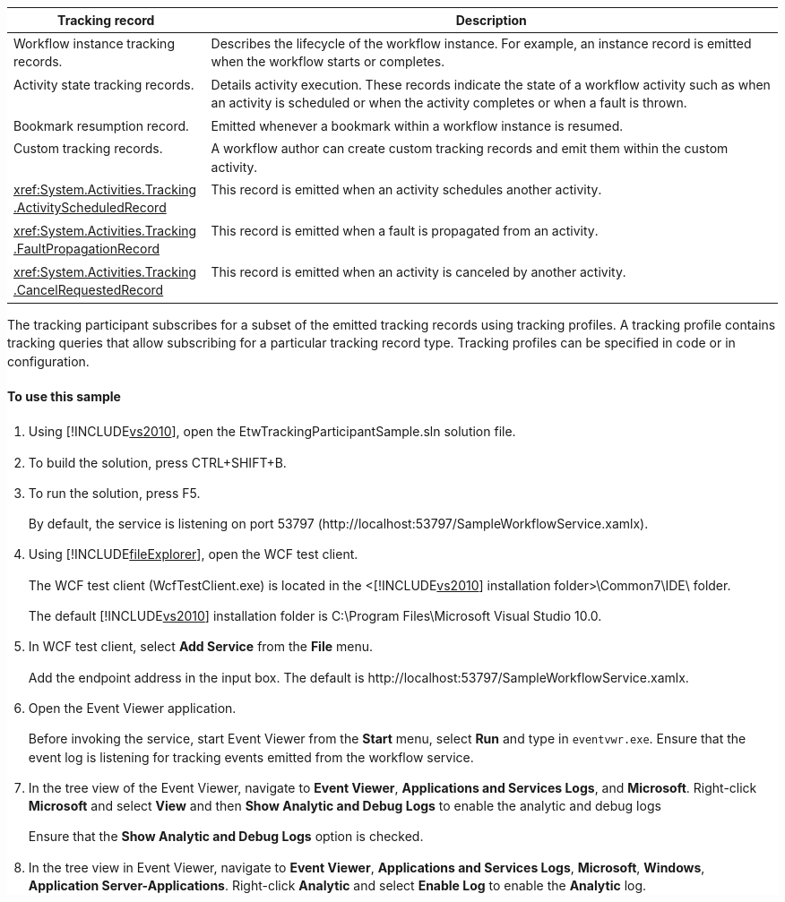 |Tracking record|Description|  
|---------------------|-----------------|  
|Workflow instance tracking records.|Describes the lifecycle of the workflow instance. For example, an instance record is emitted when the workflow starts or completes.|  
|Activity state tracking records.|Details activity execution. These records indicate the state of a workflow activity such as when an activity is scheduled or when the activity completes or when a fault is thrown.|  
|Bookmark resumption record.|Emitted whenever a bookmark within a workflow instance is resumed.|  
|Custom tracking records.|A workflow author can create custom tracking records and emit them within the custom activity.|  
|<xref:System.Activities.Tracking.ActivityScheduledRecord>|This record is emitted when an activity schedules another activity.|  
|<xref:System.Activities.Tracking.FaultPropagationRecord>|This record is emitted when a fault is propagated from an activity.|  
|<xref:System.Activities.Tracking.CancelRequestedRecord>|This record is emitted when an activity is canceled by another activity.|  
  
 The tracking participant subscribes for a subset of the emitted tracking records using tracking profiles. A tracking profile contains tracking queries that allow subscribing for a particular tracking record type. Tracking profiles can be specified in code or in configuration.  
  
#### To use this sample  
  
1.  Using [!INCLUDE[vs2010](../../../../includes/vs2010-md.md)], open the EtwTrackingParticipantSample.sln solution file.  
  
2.  To build the solution, press CTRL+SHIFT+B.  
  
3.  To run the solution, press F5.  
  
     By default, the service is listening on port 53797 (http://localhost:53797/SampleWorkflowService.xamlx).  
  
4.  Using [!INCLUDE[fileExplorer](../../../../includes/fileexplorer-md.md)], open the WCF test client.  
  
     The WCF test client (WcfTestClient.exe) is located in the \<[!INCLUDE[vs2010](../../../../includes/vs2010-md.md)] installation folder>\Common7\IDE\ folder.  
  
     The default [!INCLUDE[vs2010](../../../../includes/vs2010-md.md)] installation folder is C:\Program Files\Microsoft Visual Studio 10.0.  
  
5.  In WCF test client, select **Add Service** from the **File** menu.  
  
     Add the endpoint address in the input box. The default is http://localhost:53797/SampleWorkflowService.xamlx.  
  
6.  Open the Event Viewer application.  
  
     Before invoking the service, start Event Viewer from the **Start** menu, select **Run** and type in `eventvwr.exe`. Ensure that the event log is listening for tracking events emitted from the workflow service.  
  
7.  In the tree view of the Event Viewer, navigate to **Event Viewer**, **Applications and Services Logs**, and **Microsoft**. Right-click **Microsoft** and select **View** and then **Show Analytic and Debug Logs** to enable the analytic and debug logs  
  
     Ensure that the **Show Analytic and Debug Logs** option is checked.  
  
8.  In the tree view in Event Viewer, navigate to **Event Viewer**, **Applications and Services Logs**, **Microsoft**, **Windows**, **Application Server-Applications**. Right-click **Analytic** and select **Enable Log** to enable the **Analytic** log.  
  